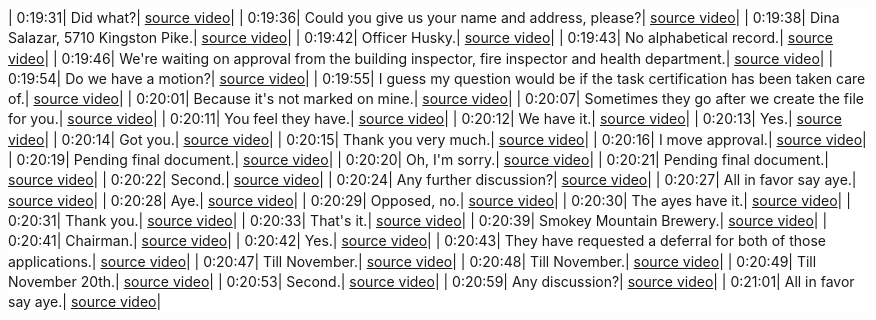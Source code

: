 | 0:19:31| Did what?| [source video](https://archive.org/details/beerbrd071023?start=1171)|
| 0:19:36| Could you give us your name and address, please?| [source video](https://archive.org/details/beerbrd071023?start=1176)|
| 0:19:38| Dina Salazar, 5710 Kingston Pike.| [source video](https://archive.org/details/beerbrd071023?start=1178)|
| 0:19:42| Officer Husky.| [source video](https://archive.org/details/beerbrd071023?start=1182)|
| 0:19:43| No alphabetical record.| [source video](https://archive.org/details/beerbrd071023?start=1183)|
| 0:19:46| We're waiting on approval from the building inspector, fire inspector and health department.| [source video](https://archive.org/details/beerbrd071023?start=1186)|
| 0:19:54| Do we have a motion?| [source video](https://archive.org/details/beerbrd071023?start=1194)|
| 0:19:55| I guess my question would be if the task certification has been taken care of.| [source video](https://archive.org/details/beerbrd071023?start=1195)|
| 0:20:01| Because it's not marked on mine.| [source video](https://archive.org/details/beerbrd071023?start=1201)|
| 0:20:07| Sometimes they go after we create the file for you.| [source video](https://archive.org/details/beerbrd071023?start=1207)|
| 0:20:11| You feel they have.| [source video](https://archive.org/details/beerbrd071023?start=1211)|
| 0:20:12| We have it.| [source video](https://archive.org/details/beerbrd071023?start=1212)|
| 0:20:13| Yes.| [source video](https://archive.org/details/beerbrd071023?start=1213)|
| 0:20:14| Got you.| [source video](https://archive.org/details/beerbrd071023?start=1214)|
| 0:20:15| Thank you very much.| [source video](https://archive.org/details/beerbrd071023?start=1215)|
| 0:20:16| I move approval.| [source video](https://archive.org/details/beerbrd071023?start=1216)|
| 0:20:19| Pending final document.| [source video](https://archive.org/details/beerbrd071023?start=1219)|
| 0:20:20| Oh, I'm sorry.| [source video](https://archive.org/details/beerbrd071023?start=1220)|
| 0:20:21| Pending final document.| [source video](https://archive.org/details/beerbrd071023?start=1221)|
| 0:20:22| Second.| [source video](https://archive.org/details/beerbrd071023?start=1222)|
| 0:20:24| Any further discussion?| [source video](https://archive.org/details/beerbrd071023?start=1224)|
| 0:20:27| All in favor say aye.| [source video](https://archive.org/details/beerbrd071023?start=1227)|
| 0:20:28| Aye.| [source video](https://archive.org/details/beerbrd071023?start=1228)|
| 0:20:29| Opposed, no.| [source video](https://archive.org/details/beerbrd071023?start=1229)|
| 0:20:30| The ayes have it.| [source video](https://archive.org/details/beerbrd071023?start=1230)|
| 0:20:31| Thank you.| [source video](https://archive.org/details/beerbrd071023?start=1231)|
| 0:20:33| That's it.| [source video](https://archive.org/details/beerbrd071023?start=1233)|
| 0:20:39| Smokey Mountain Brewery.| [source video](https://archive.org/details/beerbrd071023?start=1239)|
| 0:20:41| Chairman.| [source video](https://archive.org/details/beerbrd071023?start=1241)|
| 0:20:42| Yes.| [source video](https://archive.org/details/beerbrd071023?start=1242)|
| 0:20:43| They have requested a deferral for both of those applications.| [source video](https://archive.org/details/beerbrd071023?start=1243)|
| 0:20:47| Till November.| [source video](https://archive.org/details/beerbrd071023?start=1247)|
| 0:20:48| Till November.| [source video](https://archive.org/details/beerbrd071023?start=1248)|
| 0:20:49| Till November 20th.| [source video](https://archive.org/details/beerbrd071023?start=1249)|
| 0:20:53| Second.| [source video](https://archive.org/details/beerbrd071023?start=1253)|
| 0:20:59| Any discussion?| [source video](https://archive.org/details/beerbrd071023?start=1259)|
| 0:21:01| All in favor say aye.| [source video](https://archive.org/details/beerbrd071023?start=1261)|